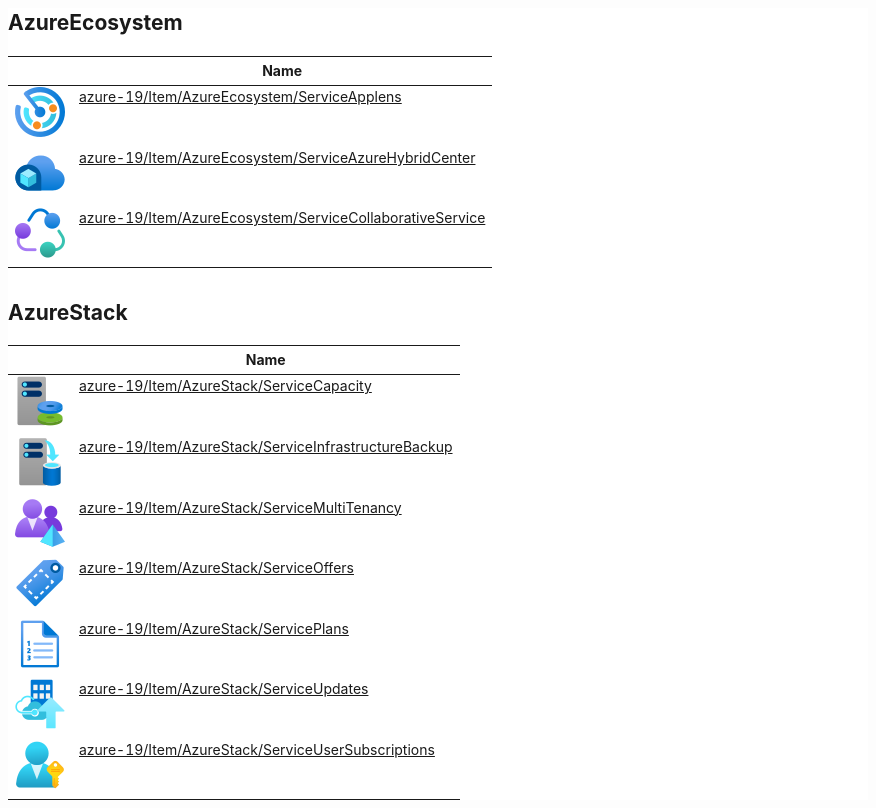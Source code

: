 <span id="family-azureecosystem"></span>
## AzureEcosystem
| |Name|
|:---:|---|
| ![illustration of azure-19/Item/AzureEcosystem/ServiceApplens](../../azure-19/Item/AzureEcosystem/ServiceApplens.png) | [azure-19/Item/AzureEcosystem/ServiceApplens](../../azure-19/Item/AzureEcosystem/ServiceApplens.md) |
| ![illustration of azure-19/Item/AzureEcosystem/ServiceAzureHybridCenter](../../azure-19/Item/AzureEcosystem/ServiceAzureHybridCenter.png) | [azure-19/Item/AzureEcosystem/ServiceAzureHybridCenter](../../azure-19/Item/AzureEcosystem/ServiceAzureHybridCenter.md) |
| ![illustration of azure-19/Item/AzureEcosystem/ServiceCollaborativeService](../../azure-19/Item/AzureEcosystem/ServiceCollaborativeService.png) | [azure-19/Item/AzureEcosystem/ServiceCollaborativeService](../../azure-19/Item/AzureEcosystem/ServiceCollaborativeService.md) |

<span id="family-azurestack"></span>
## AzureStack
| |Name|
|:---:|---|
| ![illustration of azure-19/Item/AzureStack/ServiceCapacity](../../azure-19/Item/AzureStack/ServiceCapacity.png) | [azure-19/Item/AzureStack/ServiceCapacity](../../azure-19/Item/AzureStack/ServiceCapacity.md) |
| ![illustration of azure-19/Item/AzureStack/ServiceInfrastructureBackup](../../azure-19/Item/AzureStack/ServiceInfrastructureBackup.png) | [azure-19/Item/AzureStack/ServiceInfrastructureBackup](../../azure-19/Item/AzureStack/ServiceInfrastructureBackup.md) |
| ![illustration of azure-19/Item/AzureStack/ServiceMultiTenancy](../../azure-19/Item/AzureStack/ServiceMultiTenancy.png) | [azure-19/Item/AzureStack/ServiceMultiTenancy](../../azure-19/Item/AzureStack/ServiceMultiTenancy.md) |
| ![illustration of azure-19/Item/AzureStack/ServiceOffers](../../azure-19/Item/AzureStack/ServiceOffers.png) | [azure-19/Item/AzureStack/ServiceOffers](../../azure-19/Item/AzureStack/ServiceOffers.md) |
| ![illustration of azure-19/Item/AzureStack/ServicePlans](../../azure-19/Item/AzureStack/ServicePlans.png) | [azure-19/Item/AzureStack/ServicePlans](../../azure-19/Item/AzureStack/ServicePlans.md) |
| ![illustration of azure-19/Item/AzureStack/ServiceUpdates](../../azure-19/Item/AzureStack/ServiceUpdates.png) | [azure-19/Item/AzureStack/ServiceUpdates](../../azure-19/Item/AzureStack/ServiceUpdates.md) |
| ![illustration of azure-19/Item/AzureStack/ServiceUserSubscriptions](../../azure-19/Item/AzureStack/ServiceUserSubscriptions.png) | [azure-19/Item/AzureStack/ServiceUserSubscriptions](../../azure-19/Item/AzureStack/ServiceUserSubscriptions.md) |
